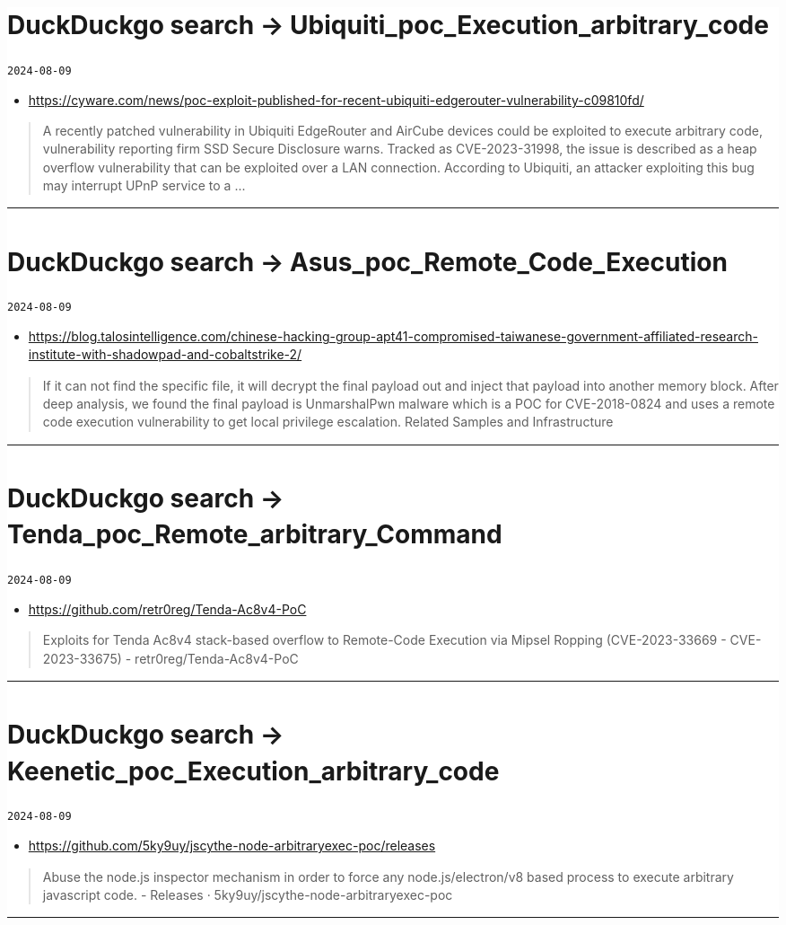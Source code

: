 
# DuckDuckgo search -> Ubiquiti_poc_Execution_arbitrary_code
`2024-08-09`

* https://cyware.com/news/poc-exploit-published-for-recent-ubiquiti-edgerouter-vulnerability-c09810fd/

<blockquote>
A recently patched vulnerability in Ubiquiti EdgeRouter and AirCube devices could be exploited to execute arbitrary code, vulnerability reporting firm SSD Secure Disclosure warns. Tracked as CVE-2023-31998, the issue is described as a heap overflow vulnerability that can be exploited over a LAN connection. According to Ubiquiti, an attacker exploiting this bug may interrupt UPnP service to a ...
</blockquote>

---

# DuckDuckgo search -> Asus_poc_Remote_Code_Execution
`2024-08-09`

* https://blog.talosintelligence.com/chinese-hacking-group-apt41-compromised-taiwanese-government-affiliated-research-institute-with-shadowpad-and-cobaltstrike-2/

<blockquote>
If it can not find the specific file, it will decrypt the final payload out and inject that payload into another memory block. After deep analysis, we found the final payload is UnmarshalPwn malware which is a POC for CVE-2018-0824 and uses a remote code execution vulnerability to get local privilege escalation. Related Samples and Infrastructure
</blockquote>

---

# DuckDuckgo search -> Tenda_poc_Remote_arbitrary_Command
`2024-08-09`

* https://github.com/retr0reg/Tenda-Ac8v4-PoC

<blockquote>
Exploits for Tenda Ac8v4 stack-based overflow to Remote-Code Execution via Mipsel Ropping (CVE-2023-33669 - CVE-2023-33675) - retr0reg/Tenda-Ac8v4-PoC
</blockquote>

---

# DuckDuckgo search -> Keenetic_poc_Execution_arbitrary_code
`2024-08-09`

* https://github.com/5ky9uy/jscythe-node-arbitraryexec-poc/releases

<blockquote>
Abuse the node.js inspector mechanism in order to force any node.js/electron/v8 based process to execute arbitrary javascript code. - Releases · 5ky9uy/jscythe-node-arbitraryexec-poc
</blockquote>

---